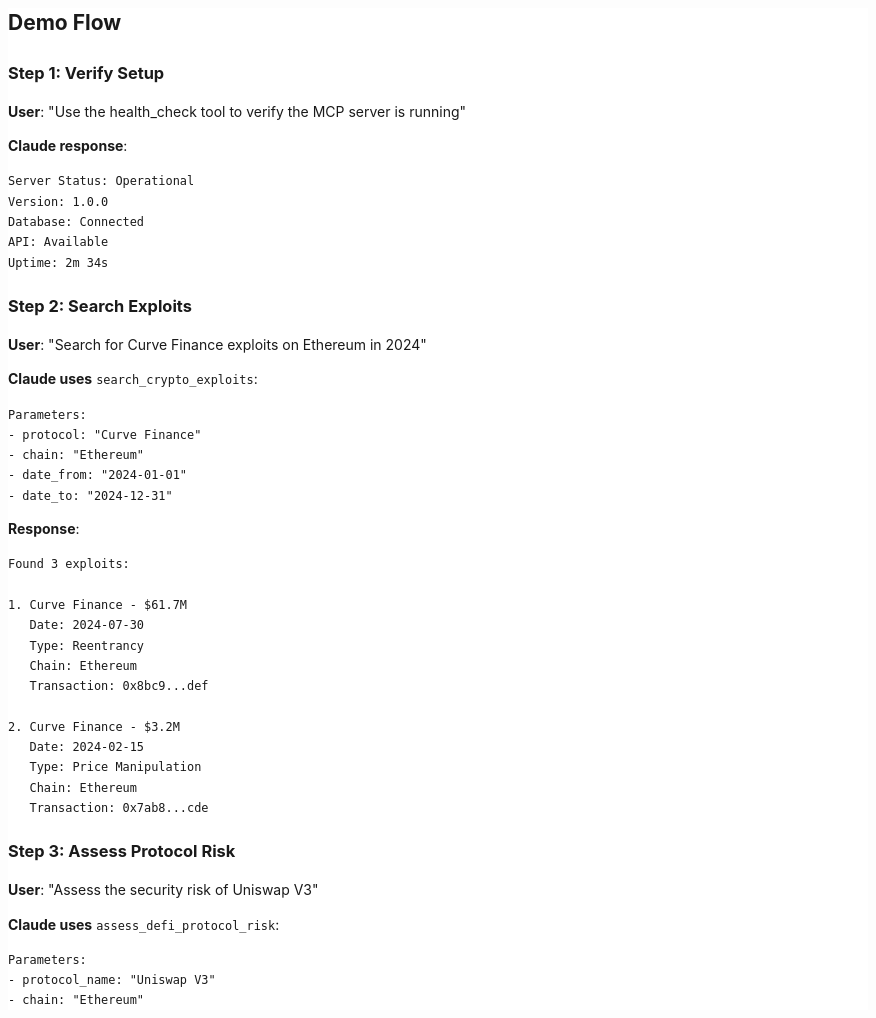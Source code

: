 ## Demo Flow

### Step 1: Verify Setup

**User**: "Use the health_check tool to verify the MCP server is running"

**Claude response**:
```
Server Status: Operational
Version: 1.0.0
Database: Connected
API: Available
Uptime: 2m 34s
```

### Step 2: Search Exploits

**User**: "Search for Curve Finance exploits on Ethereum in 2024"

**Claude uses** `search_crypto_exploits`:
```
Parameters:
- protocol: "Curve Finance"
- chain: "Ethereum"
- date_from: "2024-01-01"
- date_to: "2024-12-31"
```

**Response**:
```
Found 3 exploits:

1. Curve Finance - $61.7M
   Date: 2024-07-30
   Type: Reentrancy
   Chain: Ethereum
   Transaction: 0x8bc9...def

2. Curve Finance - $3.2M
   Date: 2024-02-15
   Type: Price Manipulation
   Chain: Ethereum
   Transaction: 0x7ab8...cde
```

### Step 3: Assess Protocol Risk

**User**: "Assess the security risk of Uniswap V3"

**Claude uses** `assess_defi_protocol_risk`:
```
Parameters:
- protocol_name: "Uniswap V3"
- chain: "Ethereum"
```
